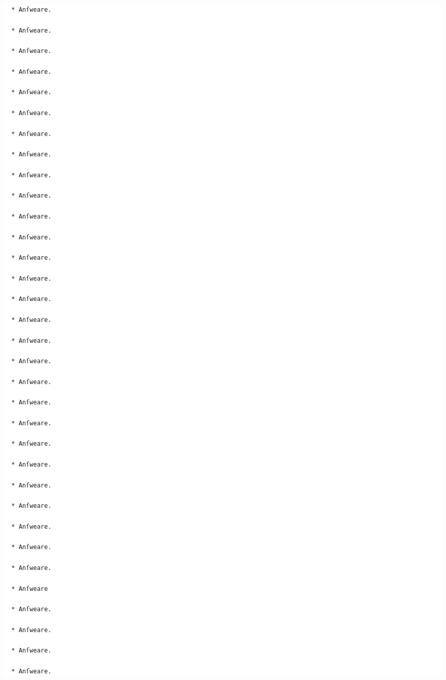       * Anſweare.

      * Anſweare.

      * Anſweare.

      * Anſweare.

      * Anſweare.

      * Anſweare.

      * Anſweare.

      * Anſweare.

      * Anſweare.

      * Anſweare.

      * Anſweare.

      * Anſweare.

      * Anſweare.

      * Anſweare.

      * Anſweare.

      * Anſweare.

      * Anſweare.

      * Anſweare.

      * Anſweare.

      * Anſweare.

      * Anſweare.

      * Anſweare.

      * Anſweare.

      * Anſweare.

      * Anſweare.

      * Anſweare.

      * Anſweare.

      * Anſweare.

      * Anſweare

      * Anſweare.

      * Anſweare.

      * Anſweare.

      * Anſweare.
